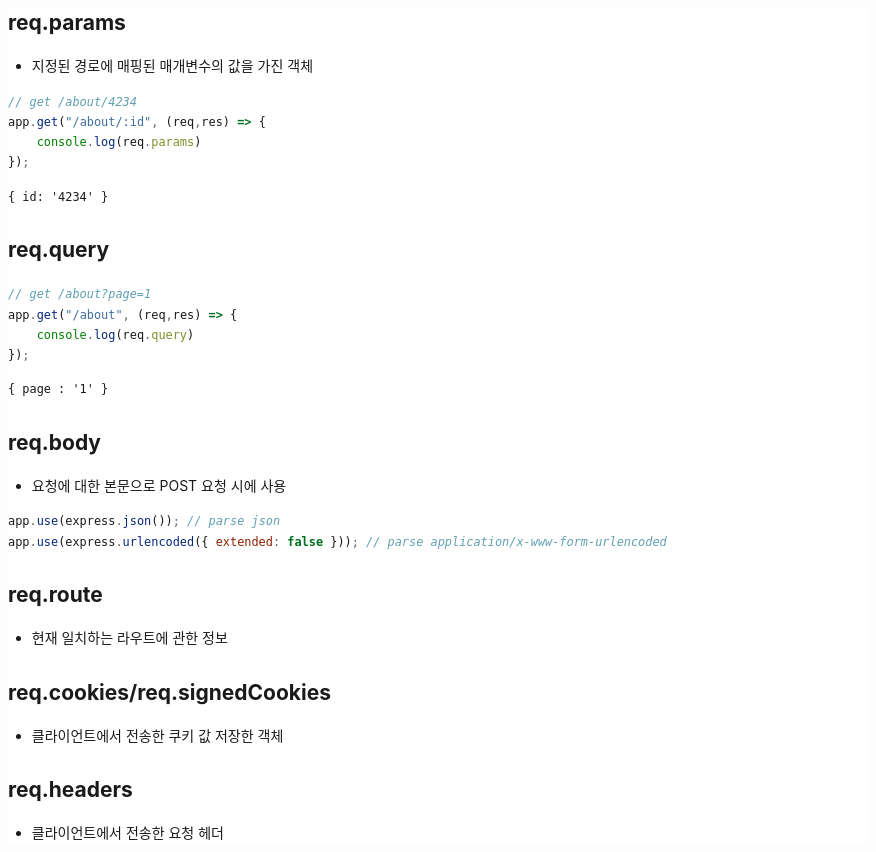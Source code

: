 ## req.params

- 지정된 경로에 매핑된 매개변수의 값을 가진 객체

```javascript
// get /about/4234
app.get("/about/:id", (req,res) => {
    console.log(req.params)
});
```

```
{ id: '4234' }
```



## req.query

```javascript
// get /about?page=1
app.get("/about", (req,res) => {
    console.log(req.query)
});
```

```
{ page : '1' }
```



## req.body

- 요청에 대한 본문으로 POST 요청 시에 사용

```javascript
app.use(express.json()); // parse json
app.use(express.urlencoded({ extended: false })); // parse application/x-www-form-urlencoded
```



## req.route

- 현재 일치하는 라우트에 관한 정보



## req.cookies/req.signedCookies

- 클라이언트에서 전송한 쿠키 값 저장한 객체



## req.headers

- 클라이언트에서 전송한 요청 헤더
